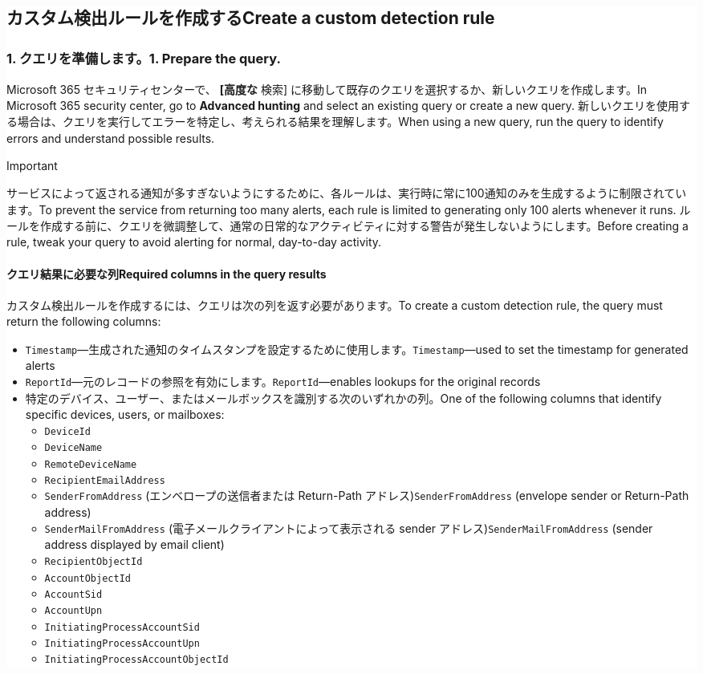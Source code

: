 ## <a name="create-a-custom-detection-rule"></a><span data-ttu-id="fccbb-121">カスタム検出ルールを作成する</span><span class="sxs-lookup"><span data-stu-id="fccbb-121">Create a custom detection rule</span></span>
### <a name="1-prepare-the-query"></a><span data-ttu-id="fccbb-122">1. クエリを準備します。</span><span class="sxs-lookup"><span data-stu-id="fccbb-122">1. Prepare the query.</span></span>

<span data-ttu-id="fccbb-123">Microsoft 365 セキュリティセンターで、 **[高度な** 検索] に移動して既存のクエリを選択するか、新しいクエリを作成します。</span><span class="sxs-lookup"><span data-stu-id="fccbb-123">In Microsoft 365 security center, go to **Advanced hunting** and select an existing query or create a new query.</span></span> <span data-ttu-id="fccbb-124">新しいクエリを使用する場合は、クエリを実行してエラーを特定し、考えられる結果を理解します。</span><span class="sxs-lookup"><span data-stu-id="fccbb-124">When using a new query, run the query to identify errors and understand possible results.</span></span>

>[!IMPORTANT]
><span data-ttu-id="fccbb-125">サービスによって返される通知が多すぎないようにするために、各ルールは、実行時に常に100通知のみを生成するように制限されています。</span><span class="sxs-lookup"><span data-stu-id="fccbb-125">To prevent the service from returning too many alerts, each rule is limited to generating only 100 alerts whenever it runs.</span></span> <span data-ttu-id="fccbb-126">ルールを作成する前に、クエリを微調整して、通常の日常的なアクティビティに対する警告が発生しないようにします。</span><span class="sxs-lookup"><span data-stu-id="fccbb-126">Before creating a rule, tweak your query to avoid alerting for normal, day-to-day activity.</span></span>


#### <a name="required-columns-in-the-query-results"></a><span data-ttu-id="fccbb-127">クエリ結果に必要な列</span><span class="sxs-lookup"><span data-stu-id="fccbb-127">Required columns in the query results</span></span>
<span data-ttu-id="fccbb-128">カスタム検出ルールを作成するには、クエリは次の列を返す必要があります。</span><span class="sxs-lookup"><span data-stu-id="fccbb-128">To create a custom detection rule, the query must return the following columns:</span></span>

- <span data-ttu-id="fccbb-129">`Timestamp`—生成された通知のタイムスタンプを設定するために使用します。</span><span class="sxs-lookup"><span data-stu-id="fccbb-129">`Timestamp`—used to set the timestamp for generated alerts</span></span>
- <span data-ttu-id="fccbb-130">`ReportId`—元のレコードの参照を有効にします。</span><span class="sxs-lookup"><span data-stu-id="fccbb-130">`ReportId`—enables lookups for the original records</span></span>
- <span data-ttu-id="fccbb-131">特定のデバイス、ユーザー、またはメールボックスを識別する次のいずれかの列。</span><span class="sxs-lookup"><span data-stu-id="fccbb-131">One of the following columns that identify specific devices, users, or mailboxes:</span></span>
    - `DeviceId`
    - `DeviceName`
    - `RemoteDeviceName`
    - `RecipientEmailAddress`
    - <span data-ttu-id="fccbb-132">`SenderFromAddress` (エンベロープの送信者または Return-Path アドレス)</span><span class="sxs-lookup"><span data-stu-id="fccbb-132">`SenderFromAddress` (envelope sender or Return-Path address)</span></span>
    - <span data-ttu-id="fccbb-133">`SenderMailFromAddress` (電子メールクライアントによって表示される sender アドレス)</span><span class="sxs-lookup"><span data-stu-id="fccbb-133">`SenderMailFromAddress` (sender address displayed by email client)</span></span>
    - `RecipientObjectId`
    - `AccountObjectId`
    - `AccountSid`
    - `AccountUpn`
    - `InitiatingProcessAccountSid`
    - `InitiatingProcessAccountUpn`
    - `InitiatingProcessAccountObjectId`
